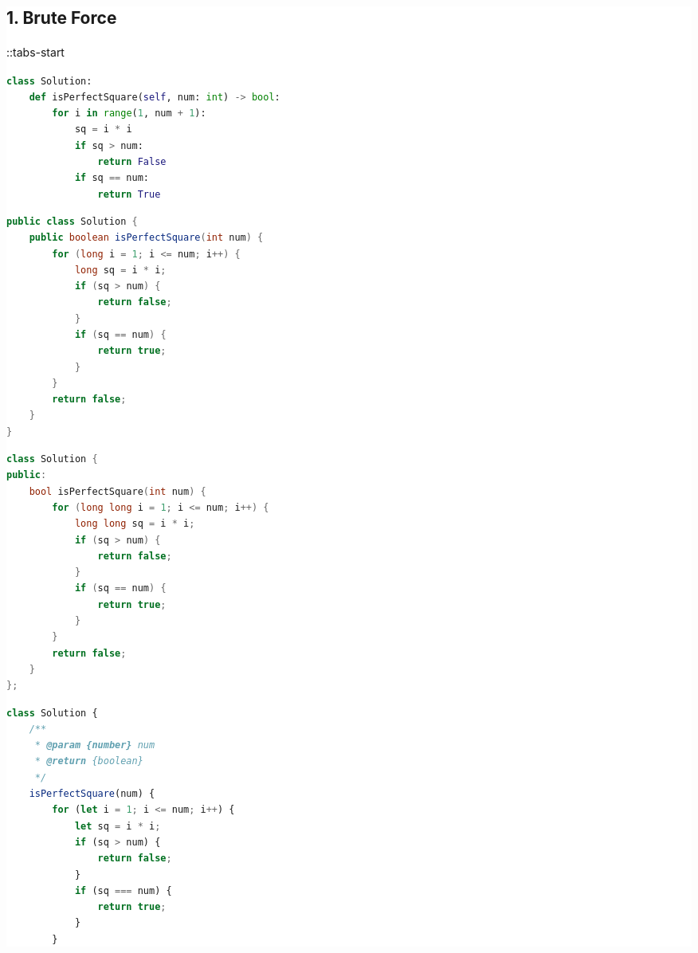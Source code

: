 ## 1. Brute Force

::tabs-start

```python
class Solution:
    def isPerfectSquare(self, num: int) -> bool:
        for i in range(1, num + 1):
            sq = i * i
            if sq > num:
                return False
            if sq == num:
                return True
```

```java
public class Solution {
    public boolean isPerfectSquare(int num) {
        for (long i = 1; i <= num; i++) {
            long sq = i * i;
            if (sq > num) {
                return false;
            }
            if (sq == num) {
                return true;
            }
        }
        return false;
    }
}
```

```cpp
class Solution {
public:
    bool isPerfectSquare(int num) {
        for (long long i = 1; i <= num; i++) {
            long long sq = i * i;
            if (sq > num) {
                return false;
            }
            if (sq == num) {
                return true;
            }
        }
        return false;
    }
};
```

```javascript
class Solution {
    /**
     * @param {number} num
     * @return {boolean}
     */
    isPerfectSquare(num) {
        for (let i = 1; i <= num; i++) {
            let sq = i * i;
            if (sq > num) {
                return false;
            }
            if (sq === num) {
                return true;
            }
        }
```